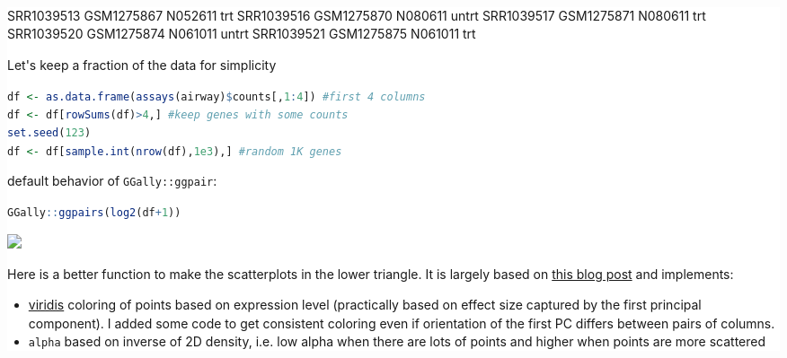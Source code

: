   <tr>
   <td style="text-align:left;"> SRR1039513 </td>
   <td style="text-align:left;"> GSM1275867 </td>
   <td style="text-align:left;"> N052611 </td>
   <td style="text-align:left;"> trt </td>
  </tr>
  <tr>
   <td style="text-align:left;"> SRR1039516 </td>
   <td style="text-align:left;"> GSM1275870 </td>
   <td style="text-align:left;"> N080611 </td>
   <td style="text-align:left;"> untrt </td>
  </tr>
  <tr>
   <td style="text-align:left;"> SRR1039517 </td>
   <td style="text-align:left;"> GSM1275871 </td>
   <td style="text-align:left;"> N080611 </td>
   <td style="text-align:left;"> trt </td>
  </tr>
  <tr>
   <td style="text-align:left;"> SRR1039520 </td>
   <td style="text-align:left;"> GSM1275874 </td>
   <td style="text-align:left;"> N061011 </td>
   <td style="text-align:left;"> untrt </td>
  </tr>
  <tr>
   <td style="text-align:left;"> SRR1039521 </td>
   <td style="text-align:left;"> GSM1275875 </td>
   <td style="text-align:left;"> N061011 </td>
   <td style="text-align:left;"> trt </td>
  </tr>
</tbody>
</table>

Let's keep a fraction of the data for simplicity

```r
df <- as.data.frame(assays(airway)$counts[,1:4]) #first 4 columns
df <- df[rowSums(df)>4,] #keep genes with some counts
set.seed(123)
df <- df[sample.int(nrow(df),1e3),] #random 1K genes
```

default behavior of `GGally::ggpair`:

```r
GGally::ggpairs(log2(df+1))
```

<img src="/post/2018-11-14-nicer-scatterplot-in-gggally_files/figure-html/unnamed-chunk-6-1.png" width="672" />

Here is a better function to make the scatterplots in the lower triangle. It is largely based on [this blog post](https://drsimonj.svbtle.com/pretty-scatter-plots-with-ggplot2) and implements:  

- [viridis](https://cran.r-project.org/web/packages/viridis/vignettes/intro-to-viridis.html) coloring of points based on expression level (practically based on effect size captured by the first principal component). I added some code to get consistent coloring even if orientation of the first PC differs between pairs of columns.  
- `alpha` based on inverse of 2D density, i.e. low alpha when there are lots of points and higher when points are more scattered  
